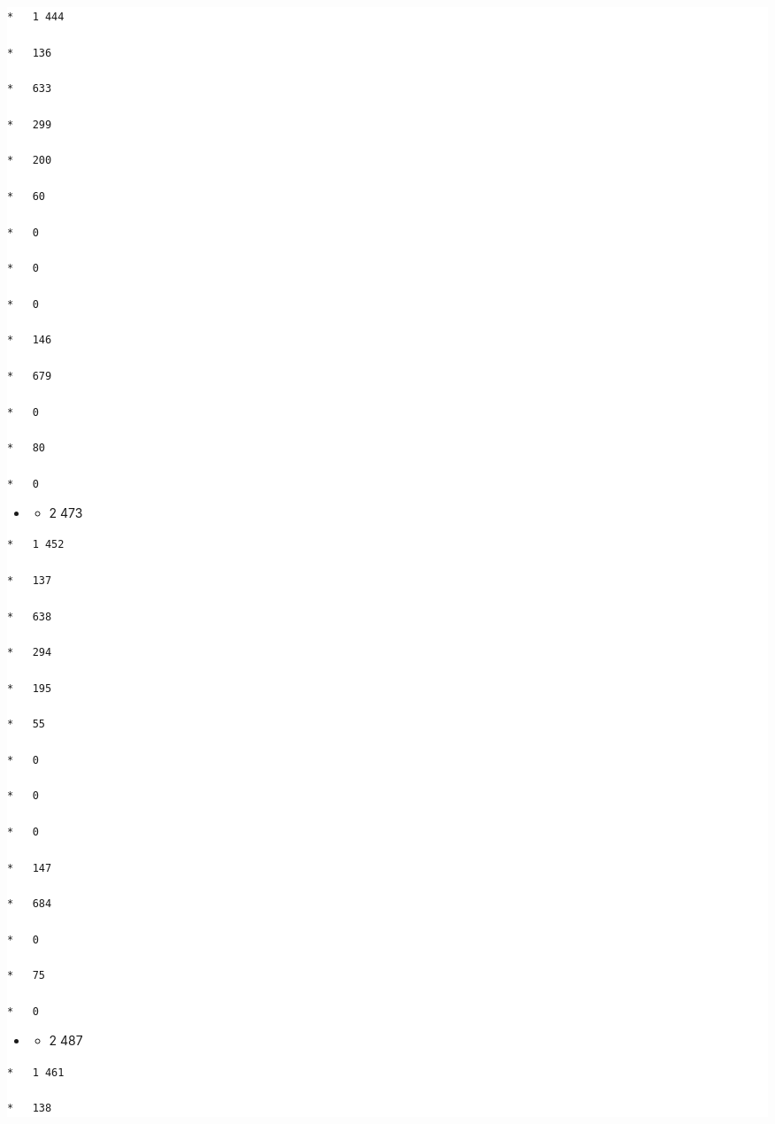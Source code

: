     *   1 444

    *   136

    *   633

    *   299

    *   200

    *   60

    *   0

    *   0

    *   0

    *   146

    *   679

    *   0

    *   80

    *   0


*    *   2 473

    *   1 452

    *   137

    *   638

    *   294

    *   195

    *   55

    *   0

    *   0

    *   0

    *   147

    *   684

    *   0

    *   75

    *   0


*    *   2 487

    *   1 461

    *   138
